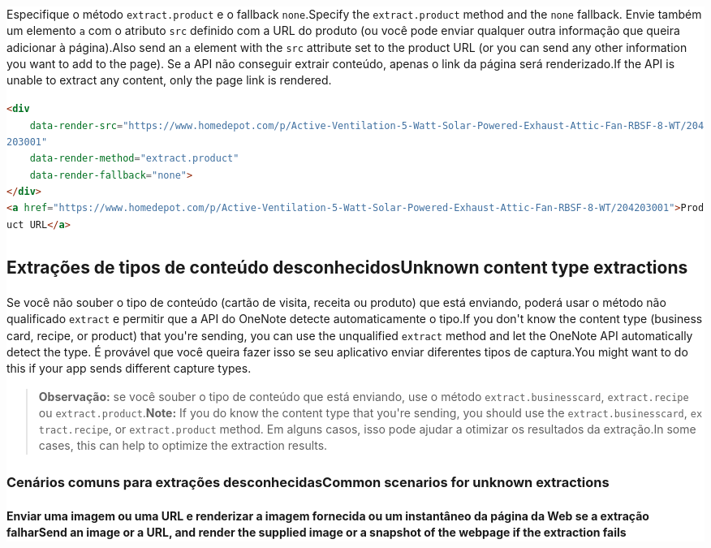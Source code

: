 <span data-ttu-id="c45ec-202">Especifique o método `extract.product` e o fallback `none`.</span><span class="sxs-lookup"><span data-stu-id="c45ec-202">Specify the `extract.product` method and the `none` fallback.</span></span> <span data-ttu-id="c45ec-203">Envie também um elemento `a` com o atributo `src` definido com a URL do produto (ou você pode enviar qualquer outra informação que queira adicionar à página).</span><span class="sxs-lookup"><span data-stu-id="c45ec-203">Also send an `a` element with the `src` attribute set to the product URL (or you can send any other information you want to add to the page).</span></span> <span data-ttu-id="c45ec-204">Se a API não conseguir extrair conteúdo, apenas o link da página será renderizado.</span><span class="sxs-lookup"><span data-stu-id="c45ec-204">If the API is unable to extract any content, only the page link is rendered.</span></span>

```html 
<div
    data-render-src="https://www.homedepot.com/p/Active-Ventilation-5-Watt-Solar-Powered-Exhaust-Attic-Fan-RBSF-8-WT/204203001"
    data-render-method="extract.product"
    data-render-fallback="none">
</div>
<a href="https://www.homedepot.com/p/Active-Ventilation-5-Watt-Solar-Powered-Exhaust-Attic-Fan-RBSF-8-WT/204203001">Product URL</a>
```


<a name="unknown"></a> 

## <a name="unknown-content-type-extractions"></a><span data-ttu-id="c45ec-205">Extrações de tipos de conteúdo desconhecidos</span><span class="sxs-lookup"><span data-stu-id="c45ec-205">Unknown content type extractions</span></span>

<span data-ttu-id="c45ec-206">Se você não souber o tipo de conteúdo (cartão de visita, receita ou produto) que está enviando, poderá usar o método não qualificado `extract` e permitir que a API do OneNote detecte automaticamente o tipo.</span><span class="sxs-lookup"><span data-stu-id="c45ec-206">If you don't know the content type (business card, recipe, or product) that you're sending, you can use the unqualified `extract` method and let the OneNote API automatically detect the type.</span></span> <span data-ttu-id="c45ec-207">É provável que você queira fazer isso se seu aplicativo enviar diferentes tipos de captura.</span><span class="sxs-lookup"><span data-stu-id="c45ec-207">You might want to do this if your app sends different capture types.</span></span>

> <span data-ttu-id="c45ec-208">**Observação:** se você souber o tipo de conteúdo que está enviando, use o método `extract.businesscard`, `extract.recipe` ou `extract.product`.</span><span class="sxs-lookup"><span data-stu-id="c45ec-208">**Note:** If you do know the content type that you're sending, you should use the `extract.businesscard`, `extract.recipe`, or `extract.product` method.</span></span> <span data-ttu-id="c45ec-209">Em alguns casos, isso pode ajudar a otimizar os resultados da extração.</span><span class="sxs-lookup"><span data-stu-id="c45ec-209">In some cases, this can help to optimize the extraction results.</span></span>
 
### <a name="common-scenarios-for-unknown-extractions"></a><span data-ttu-id="c45ec-210">Cenários comuns para extrações desconhecidas</span><span class="sxs-lookup"><span data-stu-id="c45ec-210">Common scenarios for unknown extractions</span></span>

#### <a name="send-an-image-or-a-url-and-render-the-supplied-image-or-a-snapshot-of-the-webpage-if-the-extraction-fails"></a><span data-ttu-id="c45ec-211">Enviar uma imagem ou uma URL e renderizar a imagem fornecida ou um instantâneo da página da Web se a extração falhar</span><span class="sxs-lookup"><span data-stu-id="c45ec-211">Send an image or a URL, and render the supplied image or a snapshot of the webpage if the extraction fails</span></span>
